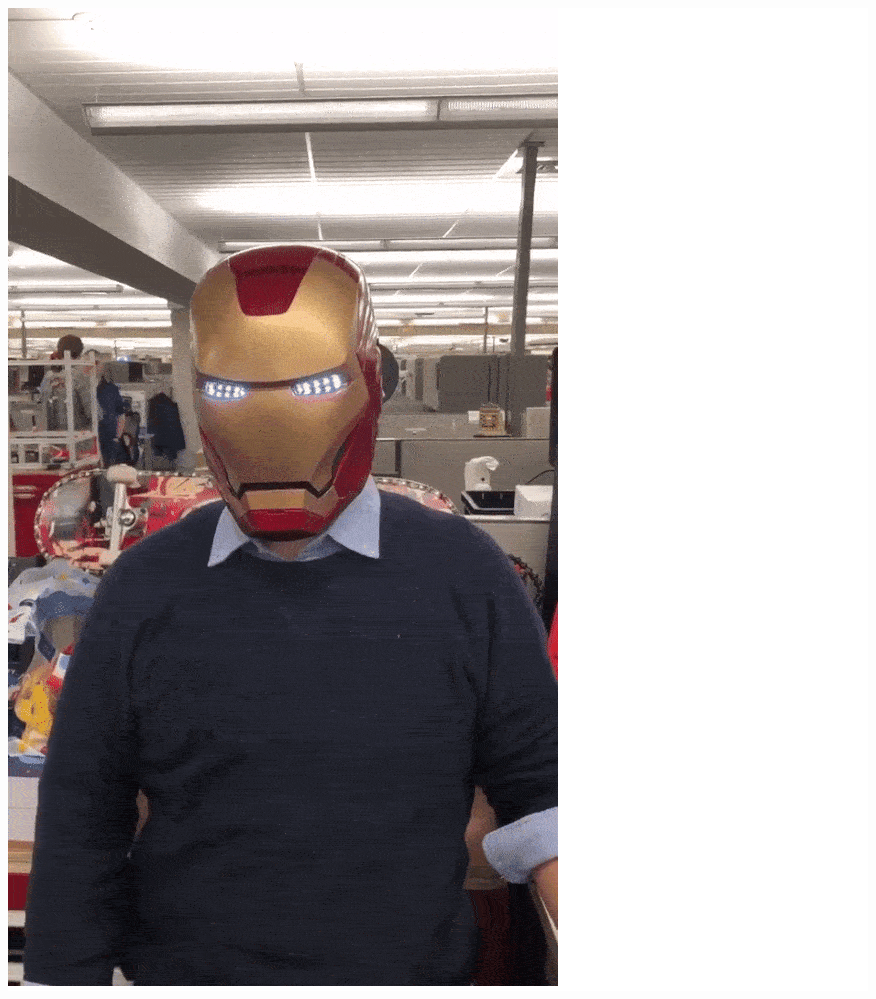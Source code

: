 [![Ironman](../assets/11122019/111219kevin.gif)](https://twitter.com/Kwalseth/status/1191838866283651073)
